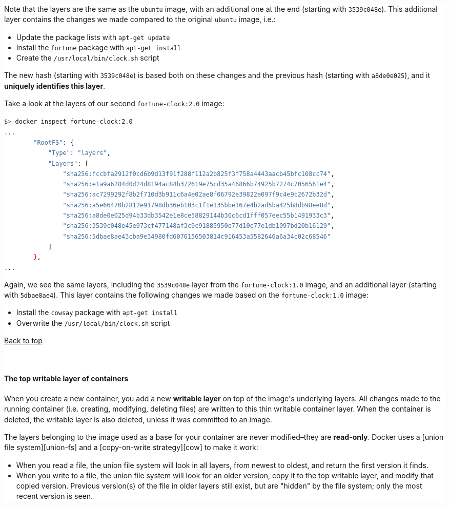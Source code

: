 Note that the layers are the same as the `ubuntu` image, with an additional one at the end (starting
with `3539c048e`). This additional layer contains the changes we made compared to the original
`ubuntu` image, i.e.:

* Update the package lists with `apt-get update`
* Install the `fortune` package with `apt-get install`
* Create the `/usr/local/bin/clock.sh` script

The new hash (starting with `3539c048e`) is based both on these changes and the previous hash
(starting with `a8de0e025`), and it **uniquely identifies this layer**.

Take a look at the layers of our second `fortune-clock:2.0` image:

```bash
$> docker inspect fortune-clock:2.0
...
        "RootFS": {
            "Type": "layers",
            "Layers": [
                "sha256:fccbfa2912f0cd6b9d13f91f288f112a2b825f3f758a4443aacb45bfc108cc74",
                "sha256:e1a9a6284d0d24d8194ac84b372619e75cd35a46866b74925b7274c7056561e4",
                "sha256:ac7299292f8b2f710d3b911c6a4e02ae8f06792e39822e097f9c4e9c2672b32d",
                "sha256:a5e66470b2812e91798db36eb103c1f1e135bbe167e4b2ad5ba425b8db98ee8d",
                "sha256:a8de0e025d94b33db3542e1e8ce58829144b30c6cd1fff057eec55b1491933c3",
                "sha256:3539c048e45e973cf477148af3c9c91885950e77d10e77e1db1097bd20b16129",
                "sha256:5dbae8ae43cba9e34980fd6076156503814c916453a5582646a6a34c02c68546"
            ]
        },
...
```

Again, we see the same layers, including the `3539c048e` layer from the `fortune-clock:1.0` image,
and an additional layer (starting with `5dbae8ae4`). This layer contains the following changes we
made based on the `fortune-clock:1.0` image:

* Install the `cowsay` package with `apt-get install`
* Overwrite the `/usr/local/bin/clock.sh` script

[Back to top](#readme)

<br>

#### The top writable layer of containers

When you create a new container, you add a new **writable layer** on top of the image's underlying
layers. All changes made to the running container (i.e. creating, modifying, deleting files) are
written to this thin writable container layer.  When the container is deleted, the writable layer is
also deleted, unless it was committed to an image.

The layers belonging to the image used as a base for your container are never modified–they are
**read-only**. Docker uses a [union file system][union-fs] and a [copy-on-write strategy][cow] to
make it work:

* When you read a file, the union file system will look in all layers, from newest to oldest, and
  return the first version it finds.
* When you write to a file, the union file system will look for an older version, copy it to the top
  writable layer, and modify that copied version. Previous version(s) of the file in older layers
  still exist, but are "hidden" by the file system; only the most recent version is seen.

